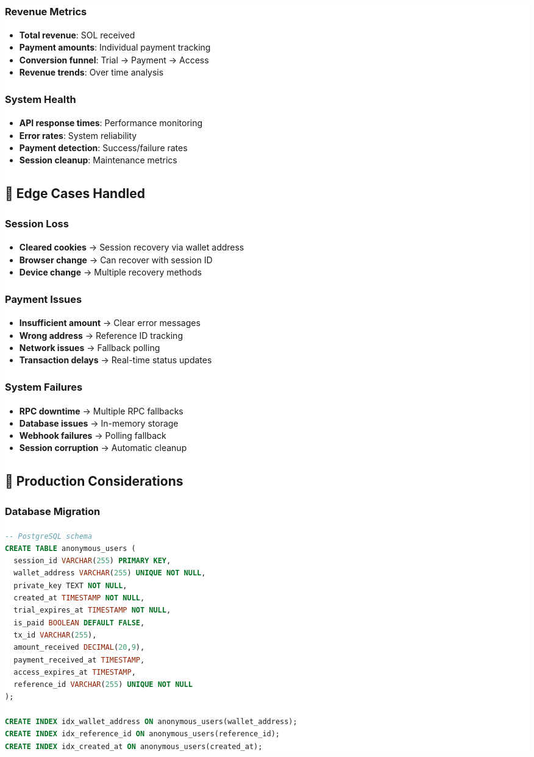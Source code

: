 ### **Revenue Metrics**
- **Total revenue**: SOL received
- **Payment amounts**: Individual payment tracking
- **Conversion funnel**: Trial → Payment → Access
- **Revenue trends**: Over time analysis

### **System Health**
- **API response times**: Performance monitoring
- **Error rates**: System reliability
- **Payment detection**: Success/failure rates
- **Session cleanup**: Maintenance metrics

## 🚨 **Edge Cases Handled**

### **Session Loss**
- **Cleared cookies** → Session recovery via wallet address
- **Browser change** → Can recover with session ID
- **Device change** → Multiple recovery methods

### **Payment Issues**
- **Insufficient amount** → Clear error messages
- **Wrong address** → Reference ID tracking
- **Network issues** → Fallback polling
- **Transaction delays** → Real-time status updates

### **System Failures**
- **RPC downtime** → Multiple RPC fallbacks
- **Database issues** → In-memory storage
- **Webhook failures** → Polling fallback
- **Session corruption** → Automatic cleanup

## 🔧 **Production Considerations**

### **Database Migration**
```sql
-- PostgreSQL schema
CREATE TABLE anonymous_users (
  session_id VARCHAR(255) PRIMARY KEY,
  wallet_address VARCHAR(255) UNIQUE NOT NULL,
  private_key TEXT NOT NULL,
  created_at TIMESTAMP NOT NULL,
  trial_expires_at TIMESTAMP NOT NULL,
  is_paid BOOLEAN DEFAULT FALSE,
  tx_id VARCHAR(255),
  amount_received DECIMAL(20,9),
  payment_received_at TIMESTAMP,
  access_expires_at TIMESTAMP,
  reference_id VARCHAR(255) UNIQUE NOT NULL
);

CREATE INDEX idx_wallet_address ON anonymous_users(wallet_address);
CREATE INDEX idx_reference_id ON anonymous_users(reference_id);
CREATE INDEX idx_created_at ON anonymous_users(created_at);
```
